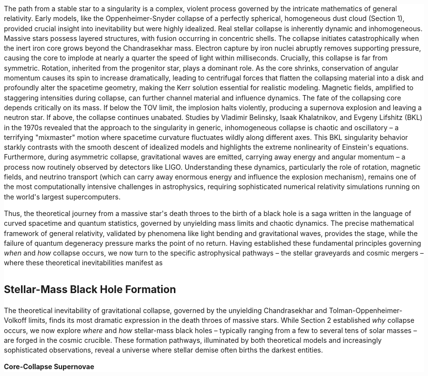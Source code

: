 The path from a stable star to a singularity is a complex, violent process governed by the intricate mathematics of general relativity. Early models, like the Oppenheimer-Snyder collapse of a perfectly spherical, homogeneous dust cloud (Section 1), provided crucial insight into inevitability but were highly idealized. Real stellar collapse is inherently dynamic and inhomogeneous. Massive stars possess layered structures, with fusion occurring in concentric shells. The collapse initiates catastrophically when the inert iron core grows beyond the Chandrasekhar mass. Electron capture by iron nuclei abruptly removes supporting pressure, causing the core to implode at nearly a quarter the speed of light within milliseconds. Crucially, this collapse is far from symmetric. Rotation, inherited from the progenitor star, plays a dominant role. As the core shrinks, conservation of angular momentum causes its spin to increase dramatically, leading to centrifugal forces that flatten the collapsing material into a disk and profoundly alter the spacetime geometry, making the Kerr solution essential for realistic modeling. Magnetic fields, amplified to staggering intensities during collapse, can further channel material and influence dynamics. The fate of the collapsing core depends critically on its mass. If below the TOV limit, the implosion halts violently, producing a supernova explosion and leaving a neutron star. If above, the collapse continues unabated. Studies by Vladimir Belinsky, Isaak Khalatnikov, and Evgeny Lifshitz (BKL) in the 1970s revealed that the approach to the singularity in generic, inhomogeneous collapse is chaotic and oscillatory – a terrifying "mixmaster" motion where spacetime curvature fluctuates wildly along different axes. This BKL singularity behavior starkly contrasts with the smooth descent of idealized models and highlights the extreme nonlinearity of Einstein's equations. Furthermore, during asymmetric collapse, gravitational waves are emitted, carrying away energy and angular momentum – a process now routinely observed by detectors like LIGO. Understanding these dynamics, particularly the role of rotation, magnetic fields, and neutrino transport (which can carry away enormous energy and influence the explosion mechanism), remains one of the most computationally intensive challenges in astrophysics, requiring sophisticated numerical relativity simulations running on the world's largest supercomputers.

Thus, the theoretical journey from a massive star's death throes to the birth of a black hole is a saga written in the language of curved spacetime and quantum statistics, governed by unyielding mass limits and chaotic dynamics. The precise mathematical framework of general relativity, validated by phenomena like light bending and gravitational waves, provides the stage, while the failure of quantum degeneracy pressure marks the point of no return. Having established these fundamental principles governing *when* and *how* collapse occurs, we now turn to the specific astrophysical pathways – the stellar graveyards and cosmic mergers – where these theoretical inevitabilities manifest as

## Stellar-Mass Black Hole Formation

The theoretical inevitability of gravitational collapse, governed by the unyielding Chandrasekhar and Tolman-Oppenheimer-Volkoff limits, finds its most dramatic expression in the death throes of massive stars. While Section 2 established *why* collapse occurs, we now explore *where* and *how* stellar-mass black holes – typically ranging from a few to several tens of solar masses – are forged in the cosmic crucible. These formation pathways, illuminated by both theoretical models and increasingly sophisticated observations, reveal a universe where stellar demise often births the darkest entities.

**Core-Collapse Supernovae**